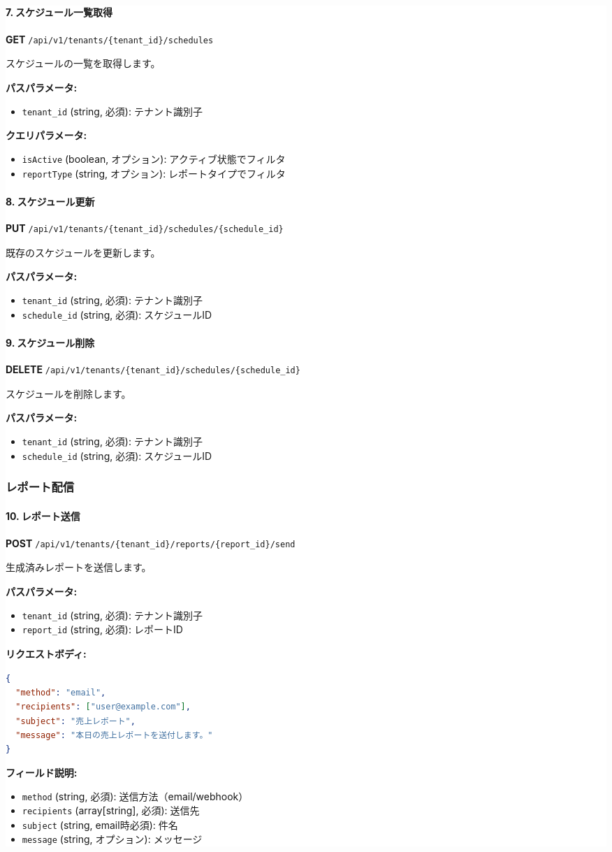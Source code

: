 ```json
```

#### 7. スケジュール一覧取得
**GET** `/api/v1/tenants/{tenant_id}/schedules`

スケジュールの一覧を取得します。

**パスパラメータ:**
- `tenant_id` (string, 必須): テナント識別子

**クエリパラメータ:**
- `isActive` (boolean, オプション): アクティブ状態でフィルタ
- `reportType` (string, オプション): レポートタイプでフィルタ

#### 8. スケジュール更新
**PUT** `/api/v1/tenants/{tenant_id}/schedules/{schedule_id}`

既存のスケジュールを更新します。

**パスパラメータ:**
- `tenant_id` (string, 必須): テナント識別子
- `schedule_id` (string, 必須): スケジュールID

#### 9. スケジュール削除
**DELETE** `/api/v1/tenants/{tenant_id}/schedules/{schedule_id}`

スケジュールを削除します。

**パスパラメータ:**
- `tenant_id` (string, 必須): テナント識別子
- `schedule_id` (string, 必須): スケジュールID

### レポート配信

#### 10. レポート送信
**POST** `/api/v1/tenants/{tenant_id}/reports/{report_id}/send`

生成済みレポートを送信します。

**パスパラメータ:**
- `tenant_id` (string, 必須): テナント識別子
- `report_id` (string, 必須): レポートID

**リクエストボディ:**
```json
{
  "method": "email",
  "recipients": ["user@example.com"],
  "subject": "売上レポート",
  "message": "本日の売上レポートを送付します。"
}
```

**フィールド説明:**
- `method` (string, 必須): 送信方法（email/webhook）
- `recipients` (array[string], 必須): 送信先
- `subject` (string, email時必須): 件名
- `message` (string, オプション): メッセージ
